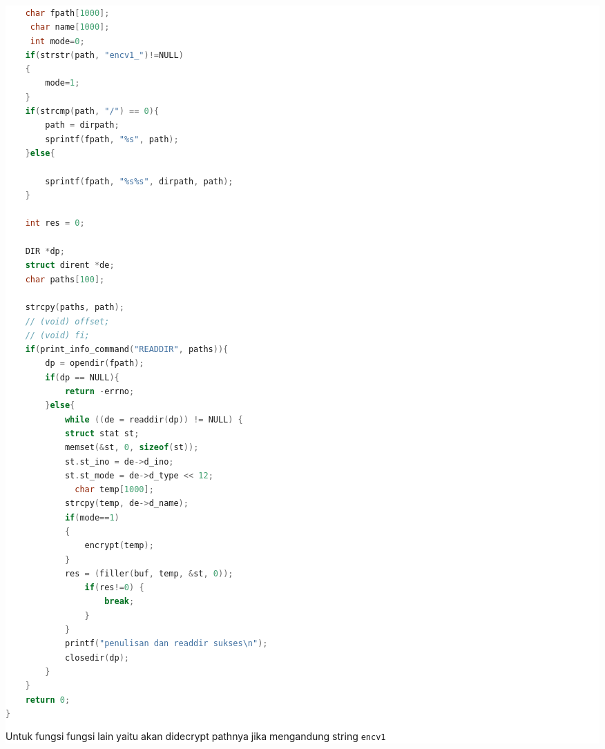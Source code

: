 ```c
    char fpath[1000];
     char name[1000];
     int mode=0;
    if(strstr(path, "encv1_")!=NULL)
    {
        mode=1;
    }
    if(strcmp(path, "/") == 0){
        path = dirpath;
        sprintf(fpath, "%s", path);
    }else{
        
        sprintf(fpath, "%s%s", dirpath, path);
    }

    int res = 0;

    DIR *dp;
    struct dirent *de;
    char paths[100];
   
    strcpy(paths, path);
    // (void) offset;
    // (void) fi;
    if(print_info_command("READDIR", paths)){
        dp = opendir(fpath);
        if(dp == NULL){
            return -errno;
        }else{
            while ((de = readdir(dp)) != NULL) {
            struct stat st;
            memset(&st, 0, sizeof(st));
            st.st_ino = de->d_ino;
            st.st_mode = de->d_type << 12;
              char temp[1000];
            strcpy(temp, de->d_name);
            if(mode==1)
            {
                encrypt(temp);
            }
            res = (filler(buf, temp, &st, 0));
                if(res!=0) {
                    break;
                }
            }
            printf("penulisan dan readdir sukses\n");
            closedir(dp);
        }
    }
    return 0;
}
```
Untuk fungsi fungsi lain yaitu akan didecrypt pathnya jika mengandung string `encv1` 
